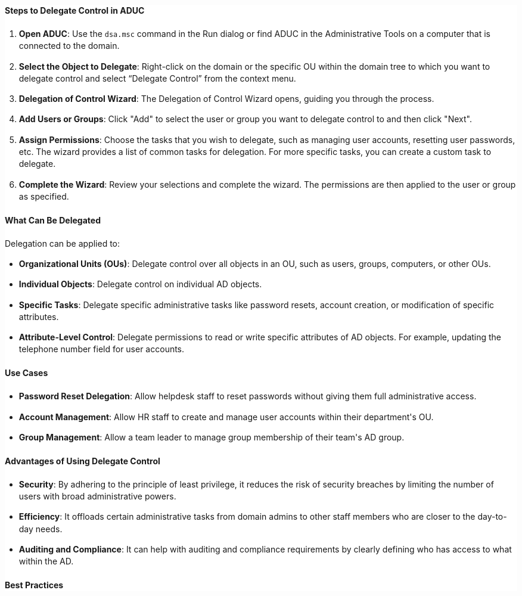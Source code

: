 #### Steps to Delegate Control in ADUC

1. **Open ADUC**: Use the `dsa.msc` command in the Run dialog or find ADUC in the Administrative Tools on a computer that is connected to the domain.
    
2. **Select the Object to Delegate**: Right-click on the domain or the specific OU within the domain tree to which you want to delegate control and select “Delegate Control” from the context menu.
    
3. **Delegation of Control Wizard**: The Delegation of Control Wizard opens, guiding you through the process.
    
4. **Add Users or Groups**: Click "Add" to select the user or group you want to delegate control to and then click "Next".
    
5. **Assign Permissions**: Choose the tasks that you wish to delegate, such as managing user accounts, resetting user passwords, etc. The wizard provides a list of common tasks for delegation. For more specific tasks, you can create a custom task to delegate.
    
6. **Complete the Wizard**: Review your selections and complete the wizard. The permissions are then applied to the user or group as specified.

#### What Can Be Delegated

Delegation can be applied to:

- **Organizational Units (OUs)**: Delegate control over all objects in an OU, such as users, groups, computers, or other OUs.
    
- **Individual Objects**: Delegate control on individual AD objects.
    
- **Specific Tasks**: Delegate specific administrative tasks like password resets, account creation, or modification of specific attributes.
    
- **Attribute-Level Control**: Delegate permissions to read or write specific attributes of AD objects. For example, updating the telephone number field for user accounts.

#### Use Cases

- **Password Reset Delegation**: Allow helpdesk staff to reset passwords without giving them full administrative access.
    
- **Account Management**: Allow HR staff to create and manage user accounts within their department's OU.
    
- **Group Management**: Allow a team leader to manage group membership of their team's AD group.

#### Advantages of Using Delegate Control

- **Security**: By adhering to the principle of least privilege, it reduces the risk of security breaches by limiting the number of users with broad administrative powers.
    
- **Efficiency**: It offloads certain administrative tasks from domain admins to other staff members who are closer to the day-to-day needs.
    
- **Auditing and Compliance**: It can help with auditing and compliance requirements by clearly defining who has access to what within the AD.

#### Best Practices
